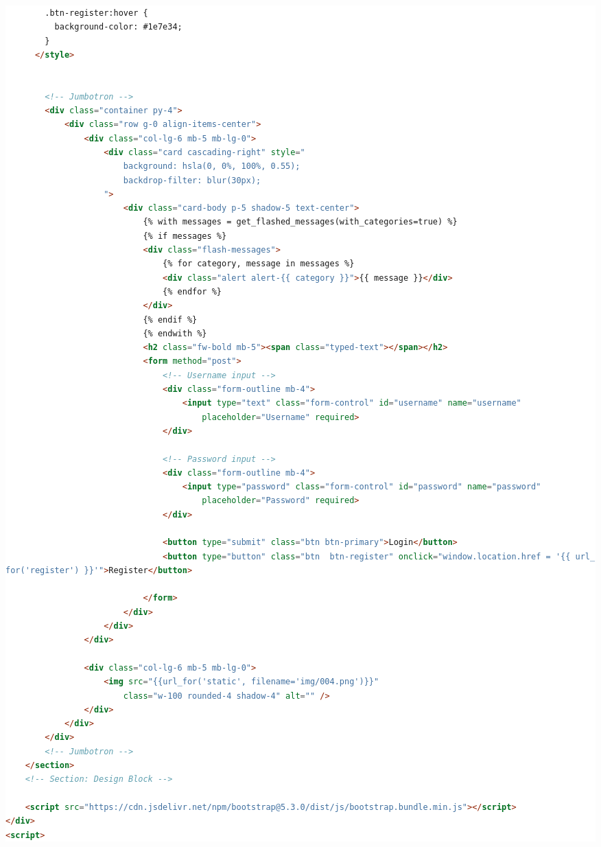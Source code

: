 ```html
        .btn-register:hover {
          background-color: #1e7e34;
        }
      </style>
      

        <!-- Jumbotron -->
        <div class="container py-4">
            <div class="row g-0 align-items-center">
                <div class="col-lg-6 mb-5 mb-lg-0">
                    <div class="card cascading-right" style="
                        background: hsla(0, 0%, 100%, 0.55);
                        backdrop-filter: blur(30px);
                    ">
                        <div class="card-body p-5 shadow-5 text-center">
                            {% with messages = get_flashed_messages(with_categories=true) %}
                            {% if messages %}
                            <div class="flash-messages">
                                {% for category, message in messages %}
                                <div class="alert alert-{{ category }}">{{ message }}</div>
                                {% endfor %}
                            </div>
                            {% endif %}
                            {% endwith %}
                            <h2 class="fw-bold mb-5"><span class="typed-text"></span></h2>
                            <form method="post">
                                <!-- Username input -->
                                <div class="form-outline mb-4">
                                    <input type="text" class="form-control" id="username" name="username"
                                        placeholder="Username" required>
                                </div>

                                <!-- Password input -->
                                <div class="form-outline mb-4">
                                    <input type="password" class="form-control" id="password" name="password"
                                        placeholder="Password" required>
                                </div>
                               
                                <button type="submit" class="btn btn-primary">Login</button>
                                <button type="button" class="btn  btn-register" onclick="window.location.href = '{{ url_for('register') }}'">Register</button>
                                
                            </form>
                        </div>
                    </div>
                </div>

                <div class="col-lg-6 mb-5 mb-lg-0">
                    <img src="{{url_for('static', filename='img/004.png')}}"
                        class="w-100 rounded-4 shadow-4" alt="" />
                </div>
            </div>
        </div>
        <!-- Jumbotron -->
    </section>
    <!-- Section: Design Block -->

    <script src="https://cdn.jsdelivr.net/npm/bootstrap@5.3.0/dist/js/bootstrap.bundle.min.js"></script>
</div>
<script>
```